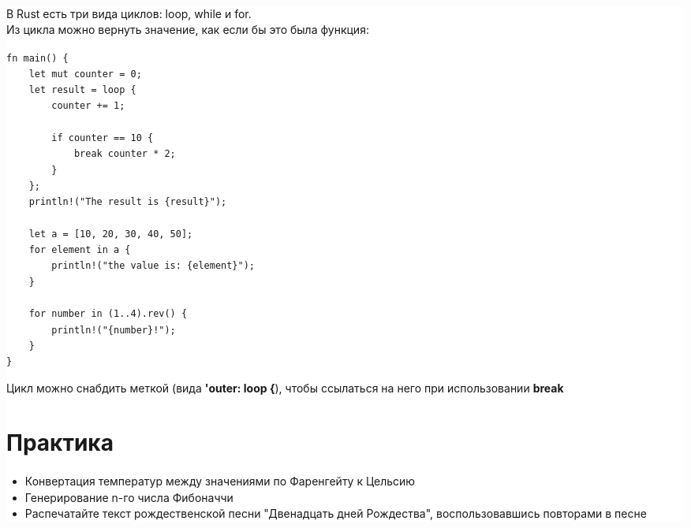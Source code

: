В Rust есть три вида циклов: loop, while и for.  
Из цикла можно вернуть значение, как если бы это была функция:

    fn main() {
        let mut counter = 0;
        let result = loop {
            counter += 1;
    
            if counter == 10 {
                break counter * 2;
            }
        };
        println!("The result is {result}");

        let a = [10, 20, 30, 40, 50];
        for element in a {
            println!("the value is: {element}");
        }

        for number in (1..4).rev() {
            println!("{number}!");
        }
    }

Цикл можно снабдить меткой (вида **'outer: loop {**), чтобы ссылаться на него при использовании **break**

# Практика

- Конвертация температур между значениями по Фаренгейту к Цельсию
- Генерирование n-го числа Фибоначчи
- Распечатайте текст рождественской песни "Двенадцать дней Рождества", воспользовавшись повторами в песне
